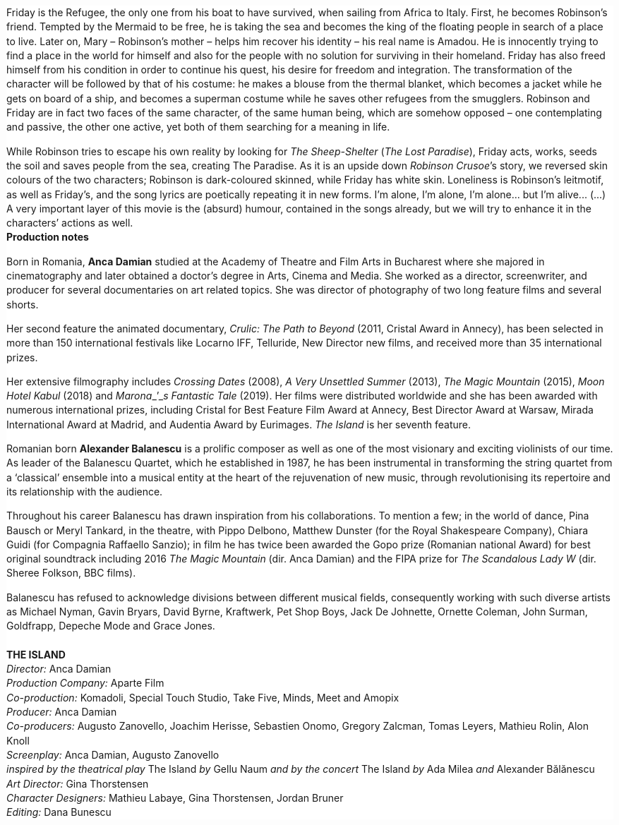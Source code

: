 Friday is the Refugee, the only one from his boat to have survived, when sailing from Africa to Italy. First, he becomes Robinson’s friend. Tempted by the Mermaid to be free, he is taking the sea and becomes the king of the floating people in search of a place to live. Later on, Mary – Robinson’s mother – helps him recover his identity – his real name is Amadou. He is innocently trying to find a place in the world for himself and also for the people with no solution for surviving in their homeland. Friday has also freed himself from his condition in order to continue his quest, his desire for freedom and integration. The transformation of the character will be followed by that of his costume: he makes a blouse from the thermal blanket, which becomes a jacket while he gets on board of a ship, and becomes a superman costume while he saves other refugees from the smugglers. Robinson and Friday are in fact two faces of the same character, of the same human being, which are somehow opposed – one contemplating and passive, the other one active, yet both of them searching for a meaning in life.

While Robinson tries to escape his own reality by looking for _The Sheep-Shelter_ (_The Lost Paradise_), Friday acts, works, seeds the soil and saves people from the sea, creating The Paradise. As it is an upside down _Robinson_ _Crusoe_’s story, we reversed skin colours of the two characters; Robinson is dark-coloured skinned, while Friday has white skin. Loneliness is Robinson’s leitmotif, as well as Friday’s, and the song lyrics are poetically repeating it in new forms. I’m alone, I’m alone, I’m alone... but I’m alive... (...) A very important layer of this movie is the (absurd) humour, contained in the songs already, but we will try to enhance it in the characters’ actions as well.  
**Production notes**  

Born in Romania, **Anca Damian** studied at the Academy of Theatre and Film Arts in Bucharest where she majored in cinematography and later obtained a doctor’s degree in Arts, Cinema and Media. She worked as a director, screenwriter, and producer for several documentaries on art related topics. She was director of photography of two long feature films and several shorts.

Her second feature the animated documentary, _Crulic: The Path to Beyond_ (2011, Cristal Award in Annecy), has been selected in more than 150 international festivals like Locarno IFF, Telluride, New Director new films, and received more than 35 international prizes.

Her extensive filmography includes _Crossing Dates_ (2008), _A Very Unsettled Summer_ (2013), _The Magic Mountain_ (2015), _Moon Hotel Kabul_ (2018) and _Marona__’__s Fantastic_ _Tale_ (2019). Her films were distributed worldwide and she has been awarded with numerous international prizes, including Cristal for Best Feature Film Award at Annecy, Best Director Award at Warsaw, Mirada International Award at Madrid, and Audentia Award by Eurimages. _The Island_ is her seventh feature.

Romanian born **Alexander Balanescu** is a prolific composer as well as one of the most visionary and exciting violinists of our time. As leader of the Balanescu Quartet, which he established in 1987, he has been instrumental in transforming the string quartet from a ‘classical’ ensemble into a musical entity at the heart of the rejuvenation of new music, through revolutionising its repertoire and its relationship with the audience.

Throughout his career Balanescu has drawn inspiration from his collaborations. To mention a few; in the world of dance, Pina Bausch or Meryl Tankard, in the theatre, with Pippo Delbono, Matthew Dunster (for the Royal Shakespeare Company), Chiara Guidi (for Compagnia Raffaello Sanzio); in film he has twice been awarded the Gopo prize (Romanian national Award) for best original soundtrack including 2016 _The Magic Mountain_ (dir. Anca Damian) and the FIPA prize for _The Scandalous Lady W_ (dir. Sheree Folkson, BBC films).

Balanescu has refused to acknowledge divisions between different musical fields, consequently working with such diverse artists as Michael Nyman, Gavin Bryars, David Byrne, Kraftwerk, Pet Shop Boys, Jack De Johnette, Ornette Coleman, John Surman, Goldfrapp, Depeche Mode and Grace Jones.  
<br>
**THE ISLAND**  
_Director:_ Anca Damian  
_Production Company:_ Aparte Film  
_Co-production:_ Komadoli, Special Touch Studio, Take Five, Minds, Meet and Amopix  
_Producer:_ Anca Damian  
_Co-producers:_ Augusto Zanovello, Joachim Herisse, Sebastien Onomo, Gregory Zalcman, Tomas Leyers, Mathieu Rolin, Alon Knoll  
_Screenplay:_ Anca Damian, Augusto Zanovello  
_inspired by the theatrical play_ The Island _by_ Gellu Naum _and by the concert_ The Island _by_ Ada Milea _and_ Alexander Bălănescu  
_Art Director:_ Gina Thorstensen  
_Character Designers:_ Mathieu Labaye, Gina Thorstensen, Jordan Bruner  
_Editing:_ Dana Bunescu  